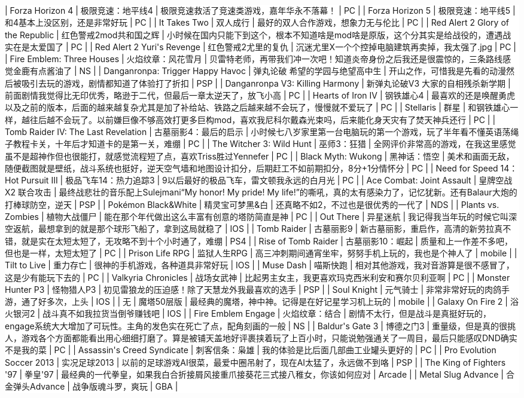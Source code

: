 | Forza Horizon 4                           | 极限竞速：地平线4                 | 极限竞速救活了竞速类游戏，嘉年华永不落幕！                                                                  | PC       |
| Forza Horizon 5                           | 极限竞速：地平线5                 | 和4基本上没区别，还是非常好玩                                                                        | PC       |
| It Takes Two                              | 双人成行                      | 最好的双人合作游戏，想象力无与伦比                                                                      | PC       |
| Red Alert 2 Glory of the Republic         | 红色警戒2mod共和国之辉             | 小时候在国内只能下到这个，根本不知道啥是mod啥是原版，这个分其实是给战役的，遭遇战实在是太爱国了                                      | PC       |
| Red Alert 2 Yuri's Revenge                | 红色警戒2尤里的复仇                | 沉迷尤里X一个个控掉电脑建筑再卖掉，我太强了.jpg                                                             | PC       |
| Fire Emblem: Three Houses                 | 火焰纹章：风花雪月                 | 贝雷特老师，再带我们冲一次吧！知道炎帝身份之后我还是很震惊的，三条路线感觉金鹿有点酱油了                                           | NS       |
| Danganronpa: Trigger Happy Havoc          | 弹丸论破 希望的学园与绝望高中生          | 开山之作，可惜我是先看的动漫然后被吸引去玩的游戏，剧情都知道了体验打了折扣                                                  | PSP      |
| Danganronpa V3: Killing Harmony           | 新弹丸论破V3 大家的自相残杀新学期        | 前面剧情我觉得比无印优秀，略逊于二代，但最后一章太逆天了，放飞小高                                                      | PC       |
| Hearts of Iron IV                         | 钢铁雄心4                     | 最喜欢的还是唤醒勇虎以及之前的版本，后面的越来越复杂尤其是加了补给站、铁路之后越来越不会玩了，慢慢就不爱玩了                                 | PC       |
| Stellaris                                 | 群星                        | 和钢铁雄心一样，越往后越不会玩了。以前嫌巨像不够高效打更多巨构mod，喜欢我尼科尔戴森光束吗，后来能化身天灾有了焚天神兵还行                         | PC       |
| Tomb Raider IV: The Last Revelation       | 古墓丽影4：最后的启示               | 小时候七八岁家里第一台电脑玩的第一个游戏，玩了半年看不懂英语荡绳子教程卡关，十年后才知道卡的是第一关，难绷                                  | PC       |
| The Witcher 3: Wild Hunt                  | 巫师3：狂猎                    | 全网评价非常高的游戏，在我这里感觉虽不是超神作但也很能打，就感觉流程短了点，喜欢Triss胜过Yennefer                                | PC       |
| Black Myth: Wukong                        | 黑神话：悟空                    | 美术和画面无敌，随便截图就是壁纸，战斗系统也挺好，逆天空气墙和地图设计扣分，后期赶工不如前期扣分，8分+1分情怀分                              | PC       |
| Need for Speed 14：Hot Pursuit III         | 极品飞车14：热力追踪3              | 9以后最好的极品飞车，雷文顿我永远的白月光                                                                  | PC       |
| Ace Combat: Joint Assault                 | 皇牌空战X2 联合攻击               | 最终战悲壮的音乐配上Sulejmani“My honor! My pride! My life!”的嘶吼，真的太有感染力了，记忆犹新。还有Balaur大炮的打棒球防空，逆天 | PSP      |
| Pokémon Black&White                       | 精灵宝可梦黑&白                 | 还真略不如2，不过也是很优秀的一代了 | NDS |
| Plants vs. Zombies                        | 植物大战僵尸                    | 能在那个年代做出这么丰富有创意的塔防简直是神                                                                 | PC       |
| Out There                                 | 异星迷航                      | 我记得我当年玩的时候它叫深空返航，最想拿到的就是那个球形飞船了，拿到这局就稳了                                                | IOS      |
| Tomb Raider                               | 古墓丽影9                     | 新古墓丽影，重启作，高清的新劳拉真不错，就是实在太短太短了，无攻略不到十个小时通了，难绷                                           | PS4      |
| Rise of Tomb Raider                       | 古墓丽影10：崛起                 | 质量和上一作差不多吧，但也是一样，太短太短了                                                                 | PC       |
| Prison Life RPG                           | 监狱人生RPG                   | 高三冲刺期间通宵坐牢，努努手机上玩的，我也是个神人了                                                             | mobile   |
| Tilt to Live                              | 重力存亡                      | 很神的手机游戏，各种道具非常好玩                                                                       | IOS      |
| Muse Dash                                 | 喵斯快跑                      | 相对其他游戏，我对音游算是很不感冒了，这是少有能玩下去的                                                           | PC       |
| Valkyria Chronicles                       | 战场女武神                     | 比起男主女主，我更喜欢玛克西米利安和赛尔贝利亚啊                                                               | PC       |
| Monster Hunter P3                         | 怪物猎人P3                    | 初见雷狼龙的压迫感！除了天慧龙外我最喜欢的选手                                                                | PSP      |
| Soul Knight                               | 元气骑士                      | 非常非常好玩的肉鸽手游，通了好多次，上头                                                                   | IOS      |
| 无                                         | 魔塔50层版                    | 最经典的魔塔，神中神。记得是在好记星学习机上玩的                                                               | mobile   |
| Galaxy On Fire 2                          | 浴火银河2                     | 战斗真不如我拉货当倒爷赚钱吧                                                                         | IOS      |
| Fire Emblem Engage                        | 火焰纹章：结合                   | 剧情不太行，但是战斗是真挺好玩的，engage系统大大增加了可玩性。主角的发色实在死亡了点，配角刻画的一般                                  | NS       |
| Baldur's Gate 3                           | 博德之门3                     | 重量级，但是真的很挑人，游戏各个方面都能看出用心细细打磨了。算是被铺天盖地好评裹挟着玩了上百小时，只能说勉强通关了一周目，最后只能感叹DND确实不是我的菜          | PC       |
| Assassin's Creed Syndicate                | 刺客信条：枭雄                   | 我的体验是比后面几部曲工业罐头更好的                                                                     | PC       |
| Pro Evolution Soccer 2013                 | 实况足球2013                  | 以前的足球游戏AI很菜，最爱中圈吊射了，现在AI太猛了，永远做不到咯                                                     | PSP      |
| The King of Fighters '97                  | 拳皇'97                     | 最经典的一代拳皇，如果我白合折接屑风接重爪接葵花三式接八稚女，你该如何应对                                                  | Arcade   |
| Metal Slug Advance                        | 合金弹头Advance               | 战争版魂斗罗，爽玩                                                                              | GBA      |